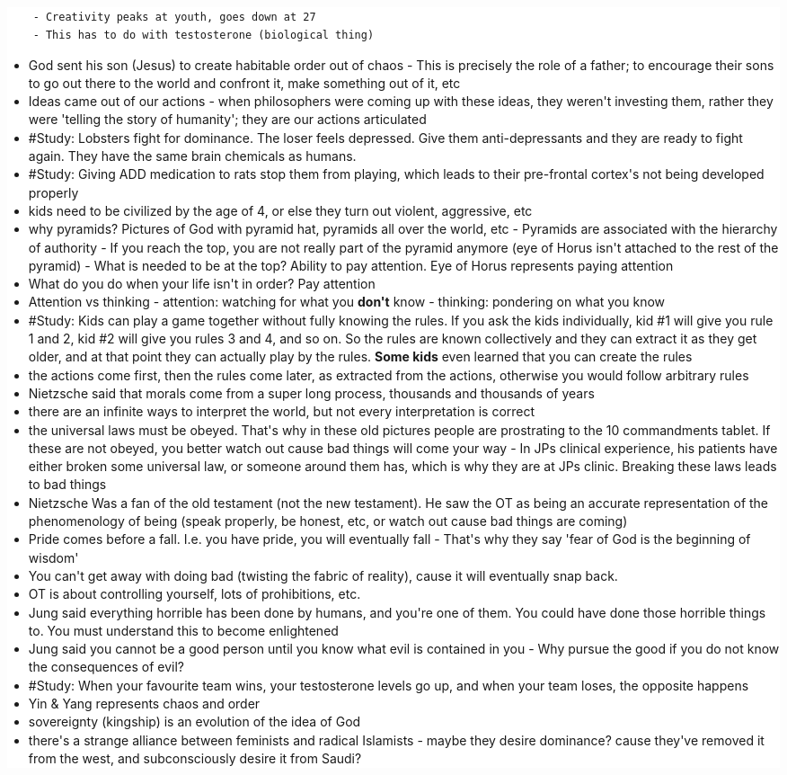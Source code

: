		- Creativity peaks at youth, goes down at 27
		- This has to do with testosterone (biological thing)
- God sent his son (Jesus) to create habitable order out of chaos
		- This is precisely the role of a father; to encourage their sons to go out there to the world and confront it, make something out of it, etc
- Ideas came out of our actions
		- when philosophers were coming up with these ideas, they weren't investing them, rather they were 'telling the story of humanity'; they are our actions articulated
- #Study: Lobsters fight for dominance. The loser feels depressed. Give them anti-depressants and they are ready to fight again. They have the same brain chemicals as humans.
- #Study: Giving ADD medication to rats stop them from playing, which leads to their pre-frontal cortex's not being developed properly
- kids need to be civilized by the age of 4, or else they turn out violent, aggressive, etc
- why pyramids? Pictures of God with pyramid hat, pyramids all over the world, etc
		- Pyramids are associated with the hierarchy of authority
		- If you reach the top, you are not really part of the pyramid anymore (eye of Horus isn't attached to the rest of the pyramid)
		- What is needed to be at the top? Ability to pay attention. Eye of Horus represents paying attention
- What do you do when your life isn't in order? Pay attention
- Attention vs thinking
		- attention: watching for what you **don't** know
		- thinking: pondering on what you know
- #Study: Kids can play a game together without fully knowing the rules. If you ask the kids individually, kid #1 will give you rule 1 and 2, kid #2 will give you rules 3 and 4, and so on. So the rules are known collectively and they can extract it as they get older, and at that point they can actually play by the rules. **Some kids** even learned that you can create the rules
- the actions come first, then the rules come later, as extracted from the actions, otherwise you would follow arbitrary rules
- Nietzsche said that morals come from a super long process, thousands and thousands of years
- there are an infinite ways to interpret the world, but not every interpretation is correct
- the universal laws must be obeyed. That's why in these old pictures people are prostrating to the 10 commandments tablet. If these are not obeyed, you better watch out cause bad things will come your way
		- In JPs clinical experience, his patients have either broken some universal law, or someone around them has, which is why they are at JPs clinic. Breaking these laws leads to bad things
- Nietzsche Was a fan of the old testament (not the new testament). He saw the OT as being an accurate representation of the phenomenology of being (speak properly, be honest, etc, or watch out cause bad things are coming)
- Pride comes before a fall. I.e. you have pride, you will eventually fall
		- That's why they say 'fear of God is the beginning of wisdom'
- You can't get away with doing bad (twisting the fabric of reality), cause it will eventually snap back.
- OT is about controlling yourself, lots of prohibitions, etc. 
- Jung said everything horrible has been done by humans, and you're one of them. You could have done those horrible things to. You must understand this to become enlightened
- Jung said you cannot be a good person until you know what evil is contained in you
		- Why pursue the good if you do not know the consequences of evil?
- #Study: When your favourite team wins, your testosterone levels go up, and when your team loses, the opposite happens
- Yin & Yang represents chaos and order
- sovereignty (kingship) is an evolution of the idea of God
- there's a strange alliance between feminists and radical Islamists
		- maybe they desire dominance? cause they've removed it from the west, and subconsciously desire it from Saudi?
